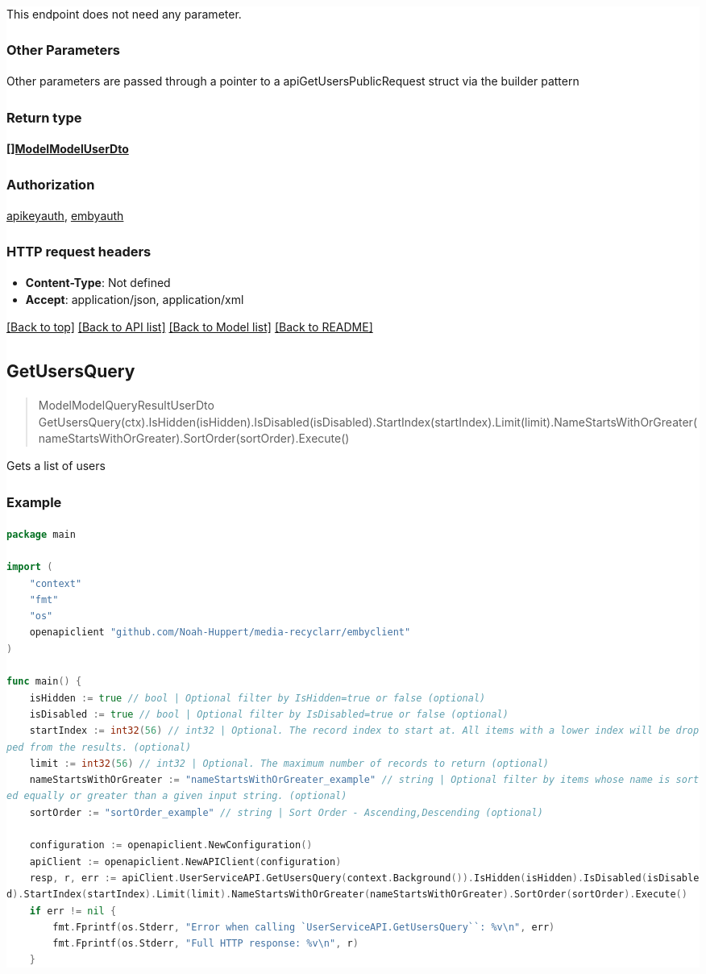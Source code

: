 This endpoint does not need any parameter.

### Other Parameters

Other parameters are passed through a pointer to a apiGetUsersPublicRequest struct via the builder pattern


### Return type

[**[]ModelModelUserDto**](ModelUserDto.md)

### Authorization

[apikeyauth](../README.md#apikeyauth), [embyauth](../README.md#embyauth)

### HTTP request headers

- **Content-Type**: Not defined
- **Accept**: application/json, application/xml

[[Back to top]](#) [[Back to API list]](../README.md#documentation-for-api-endpoints)
[[Back to Model list]](../README.md#documentation-for-models)
[[Back to README]](../README.md)


## GetUsersQuery

> ModelModelQueryResultUserDto GetUsersQuery(ctx).IsHidden(isHidden).IsDisabled(isDisabled).StartIndex(startIndex).Limit(limit).NameStartsWithOrGreater(nameStartsWithOrGreater).SortOrder(sortOrder).Execute()

Gets a list of users



### Example

```go
package main

import (
	"context"
	"fmt"
	"os"
	openapiclient "github.com/Noah-Huppert/media-recyclarr/embyclient"
)

func main() {
	isHidden := true // bool | Optional filter by IsHidden=true or false (optional)
	isDisabled := true // bool | Optional filter by IsDisabled=true or false (optional)
	startIndex := int32(56) // int32 | Optional. The record index to start at. All items with a lower index will be dropped from the results. (optional)
	limit := int32(56) // int32 | Optional. The maximum number of records to return (optional)
	nameStartsWithOrGreater := "nameStartsWithOrGreater_example" // string | Optional filter by items whose name is sorted equally or greater than a given input string. (optional)
	sortOrder := "sortOrder_example" // string | Sort Order - Ascending,Descending (optional)

	configuration := openapiclient.NewConfiguration()
	apiClient := openapiclient.NewAPIClient(configuration)
	resp, r, err := apiClient.UserServiceAPI.GetUsersQuery(context.Background()).IsHidden(isHidden).IsDisabled(isDisabled).StartIndex(startIndex).Limit(limit).NameStartsWithOrGreater(nameStartsWithOrGreater).SortOrder(sortOrder).Execute()
	if err != nil {
		fmt.Fprintf(os.Stderr, "Error when calling `UserServiceAPI.GetUsersQuery``: %v\n", err)
		fmt.Fprintf(os.Stderr, "Full HTTP response: %v\n", r)
	}
```